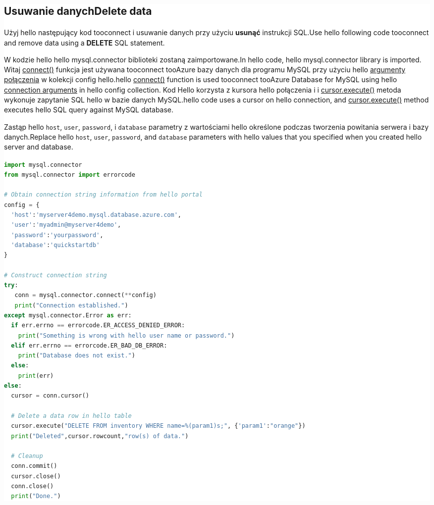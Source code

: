 ## <a name="delete-data"></a><span data-ttu-id="496e7-173">Usuwanie danych</span><span class="sxs-lookup"><span data-stu-id="496e7-173">Delete data</span></span>
<span data-ttu-id="496e7-174">Użyj hello następujący kod tooconnect i usuwanie danych przy użyciu **usunąć** instrukcji SQL.</span><span class="sxs-lookup"><span data-stu-id="496e7-174">Use hello following code tooconnect and remove data using a **DELETE** SQL statement.</span></span> 

<span data-ttu-id="496e7-175">W kodzie hello hello mysql.connector biblioteki zostaną zaimportowane.</span><span class="sxs-lookup"><span data-stu-id="496e7-175">In hello code, hello mysql.connector library is imported.</span></span>  <span data-ttu-id="496e7-176">Witaj [connect()](https://dev.mysql.com/doc/connector-python/en/connector-python-api-mysql-connector-connect.html) funkcja jest używana tooconnect tooAzure bazy danych dla programu MySQL przy użyciu hello [argumenty połączenia](https://dev.mysql.com/doc/connector-python/en/connector-python-connectargs.html) w kolekcji config hello.</span><span class="sxs-lookup"><span data-stu-id="496e7-176">hello [connect()](https://dev.mysql.com/doc/connector-python/en/connector-python-api-mysql-connector-connect.html) function is used tooconnect tooAzure Database for MySQL using hello [connection arguments](https://dev.mysql.com/doc/connector-python/en/connector-python-connectargs.html) in hello config collection.</span></span> <span data-ttu-id="496e7-177">Kod Hello korzysta z kursora hello połączenia i i [cursor.execute()](https://dev.mysql.com/doc/connector-python/en/connector-python-api-mysqlcursor-execute.html) metoda wykonuje zapytanie SQL hello w bazie danych MySQL.</span><span class="sxs-lookup"><span data-stu-id="496e7-177">hello code uses a cursor on hello connection, and [cursor.execute()](https://dev.mysql.com/doc/connector-python/en/connector-python-api-mysqlcursor-execute.html) method executes hello SQL query against MySQL database.</span></span> 

<span data-ttu-id="496e7-178">Zastąp hello `host`, `user`, `password`, i `database` parametry z wartościami hello określone podczas tworzenia powitania serwera i bazy danych.</span><span class="sxs-lookup"><span data-stu-id="496e7-178">Replace hello `host`, `user`, `password`, and `database` parameters with hello values that you specified when you created hello server and database.</span></span>

```Python
import mysql.connector
from mysql.connector import errorcode

# Obtain connection string information from hello portal
config = {
  'host':'myserver4demo.mysql.database.azure.com',
  'user':'myadmin@myserver4demo',
  'password':'yourpassword',
  'database':'quickstartdb'
}

# Construct connection string
try:
   conn = mysql.connector.connect(**config)
   print("Connection established.")
except mysql.connector.Error as err:
  if err.errno == errorcode.ER_ACCESS_DENIED_ERROR:
    print("Something is wrong with hello user name or password.")
  elif err.errno == errorcode.ER_BAD_DB_ERROR:
    print("Database does not exist.")
  else:
    print(err)
else:
  cursor = conn.cursor()

  # Delete a data row in hello table
  cursor.execute("DELETE FROM inventory WHERE name=%(param1)s;", {'param1':"orange"})
  print("Deleted",cursor.rowcount,"row(s) of data.")

  # Cleanup
  conn.commit()
  cursor.close()
  conn.close()
  print("Done.")
```